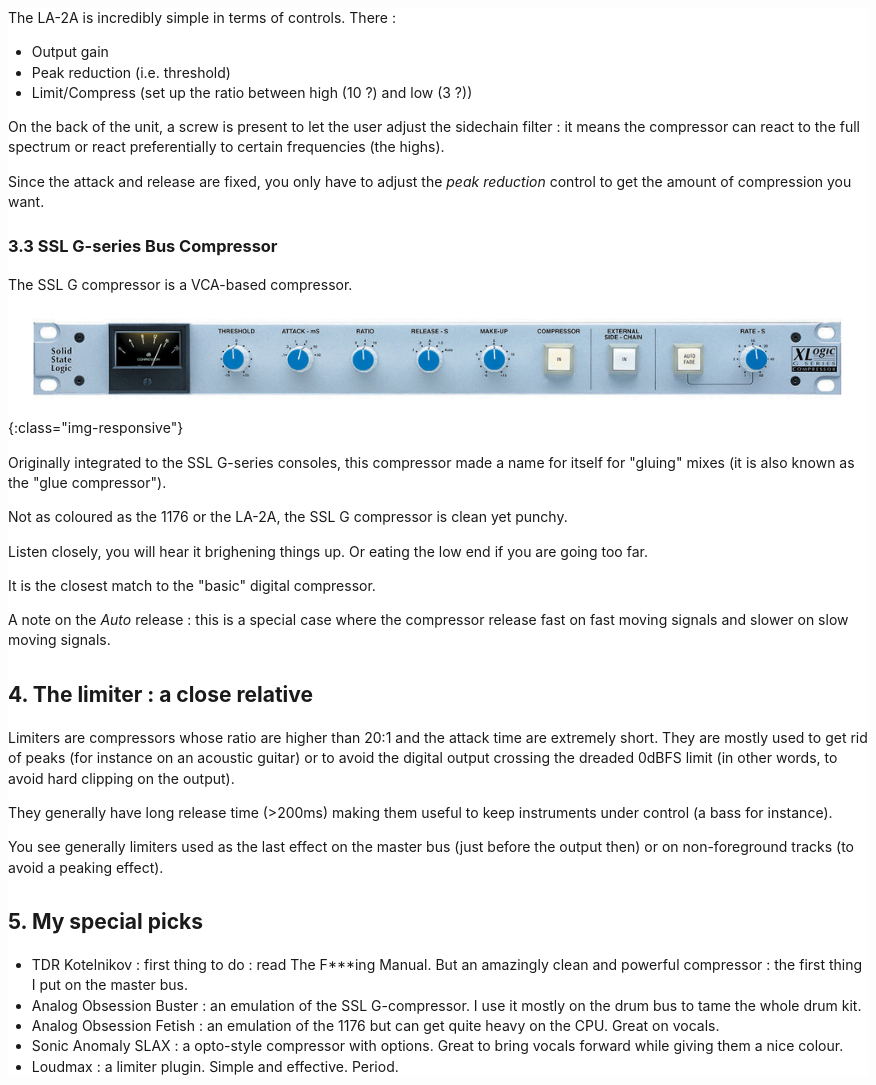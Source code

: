 The LA-2A is incredibly simple in terms of controls. There :
* Output gain
* Peak reduction (i.e. threshold)
* Limit/Compress (set up the ratio between high (10 ?) and low (3 ?))

On the back of the unit, a screw is present to let the user adjust the sidechain filter : it means the compressor can react to the full spectrum or react preferentially to certain frequencies (the highs).

Since the attack and release are fixed, you only have to adjust the *peak reduction* control to get the amount of compression you want.

### 3.3 SSL G-series Bus Compressor

The SSL G compressor is a VCA-based compressor.

![ssl](/assets/img/posts/ssl_g.jpg){:class="img-responsive"}

Originally integrated to the SSL G-series consoles, this compressor made a name for itself for "gluing" mixes (it is also known as the "glue compressor").

Not as coloured as the 1176 or the LA-2A, the SSL G compressor is clean yet punchy.

Listen closely, you will hear it brighening things up. Or eating the low end if you are going too far.

It is the closest match to the "basic" digital compressor.

A note on the *Auto* release : this is a special case where the compressor release fast on fast moving signals and slower on slow moving signals.

## 4. The limiter : a close relative

Limiters are compressors whose ratio are higher than 20:1 and the attack time are extremely short. They are mostly used to get rid of peaks (for instance on an acoustic guitar) or to avoid the digital output crossing the dreaded 0dBFS limit (in other words, to avoid hard clipping on the output).

They generally have long release time (>200ms) making them useful to keep instruments under control (a bass for instance).

You see generally limiters used as the last effect on the master bus (just before the output then) or on non-foreground tracks (to avoid a peaking effect).

## 5. My special picks 

* TDR Kotelnikov : first thing to do : read The F***ing Manual. But an amazingly clean and powerful compressor : the first thing I put on the master bus.
* Analog Obsession Buster : an emulation of the SSL G-compressor. I use it mostly on the drum bus to tame the whole drum kit.
* Analog Obsession Fetish : an emulation of the 1176 but can get quite heavy on the CPU. Great on vocals.
* Sonic Anomaly SLAX : a opto-style compressor with options. Great to bring vocals forward while giving them a nice colour.
* Loudmax : a limiter plugin. Simple and effective. Period.
